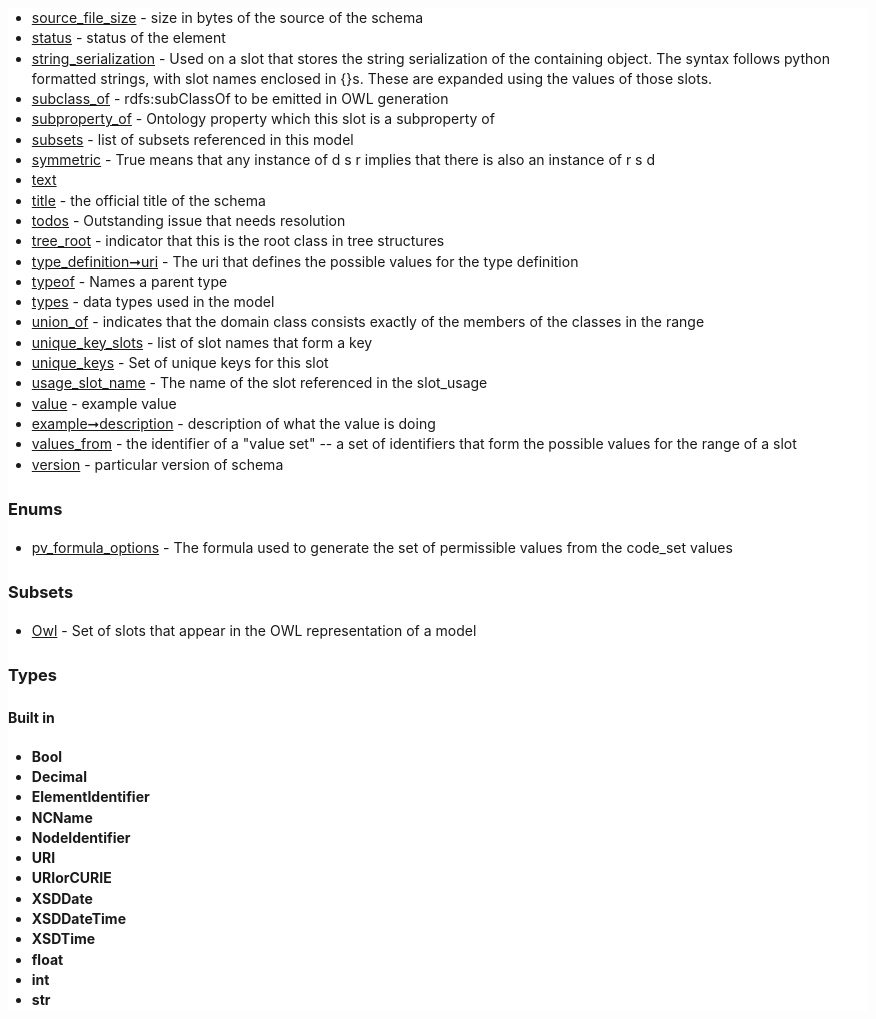  * [source_file_size](source_file_size.md) - size in bytes of the source of the schema
 * [status](status.md) - status of the element
 * [string_serialization](string_serialization.md) - Used on a slot that stores the string serialization of the containing object. The syntax follows python formatted strings, with slot names enclosed in {}s. These are expanded using the values of those slots.
 * [subclass_of](subclass_of.md) - rdfs:subClassOf to be emitted in OWL generation
 * [subproperty_of](subproperty_of.md) - Ontology property which this slot is a subproperty of
 * [subsets](subsets.md) - list of subsets referenced in this model
 * [symmetric](symmetric.md) - True means that any instance of  d s r implies that there is also an instance of r s d
 * [text](text.md)
 * [title](title.md) - the official title of the schema
 * [todos](todos.md) - Outstanding issue that needs resolution
 * [tree_root](tree_root.md) - indicator that this is the root class in tree structures
 * [type_definition➞uri](type_uri.md) - The uri that defines the possible values for the type definition
 * [typeof](typeof.md) - Names a parent type
 * [types](types.md) - data types used in the model
 * [union_of](union_of.md) - indicates that the domain class consists exactly of the members of the classes in the range
 * [unique_key_slots](unique_key_slots.md) - list of slot names that form a key
 * [unique_keys](unique_keys.md) - Set of unique keys for this slot
 * [usage_slot_name](usage_slot_name.md) - The name of the slot referenced in the slot_usage
 * [value](value.md) - example value
 * [example➞description](value_description.md) - description of what the value is doing
 * [values_from](values_from.md) - the identifier of a "value set" -- a set of identifiers that form the possible values for the range of a slot
 * [version](version.md) - particular version of schema

### Enums

 * [pv_formula_options](pv_formula_options.md) - The formula used to generate the set of permissible values from the code_set values

### Subsets

 * [Owl](Owl.md) - Set of slots that appear in the OWL representation of a model

### Types


#### Built in

 * **Bool**
 * **Decimal**
 * **ElementIdentifier**
 * **NCName**
 * **NodeIdentifier**
 * **URI**
 * **URIorCURIE**
 * **XSDDate**
 * **XSDDateTime**
 * **XSDTime**
 * **float**
 * **int**
 * **str**

